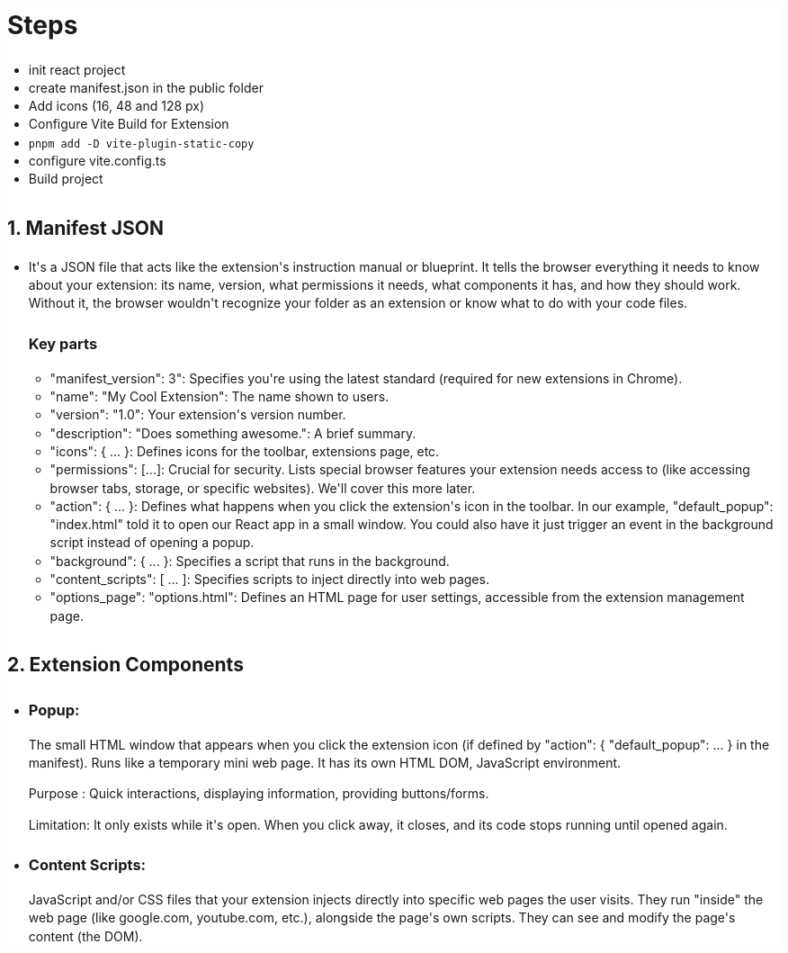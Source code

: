 # Steps
- init react project
- create manifest.json in the public folder
- Add icons (16, 48 and 128 px)
- Configure Vite Build for Extension
 - `pnpm add -D vite-plugin-static-copy`
 - configure vite.config.ts
- Build project 


## 1. Manifest JSON
- It's a JSON file that acts like the extension's instruction manual or blueprint. It tells the browser everything it needs to know about your extension: its name, version, what permissions it needs, what components it has, and how they should work. Without it, the browser wouldn't recognize your folder as an extension or know what to do with your code files. 
    ### **Key parts**
    - "manifest_version": 3": Specifies you're using the latest standard (required for new extensions in Chrome).
    - "name": "My Cool Extension": The name shown to users.
    - "version": "1.0": Your extension's version number.
    - "description": "Does something awesome.": A brief summary.
    - "icons": { ... }: Defines icons for the toolbar, extensions page, etc.
    - "permissions": [...]: Crucial for security. Lists special browser features your extension needs access to (like accessing browser tabs, storage, or specific websites). We'll cover this more later.
    - "action": { ... }: Defines what happens when you click the extension's icon in the toolbar. In our example, "default_popup": "index.html" told it to open our React app in a small window. You could also have it just trigger an event in the background script instead of opening a popup.
    - "background": { ... }: Specifies a script that runs in the background.
    - "content_scripts": [ ... ]: Specifies scripts to inject directly into web pages.
    - "options_page": "options.html": Defines an HTML page for user settings, accessible from the extension management page.


## 2. Extension Components

- ### **Popup**: 
    The small HTML window that appears when you click the extension icon (if defined by "action": { "default_popup": ... } in the manifest). Runs like a temporary mini web page. It has its own HTML DOM, JavaScript environment. 

    Purpose : Quick interactions, displaying information, providing buttons/forms.
    
    Limitation: It only exists while it's open. When you click away, it closes, and its code stops running until opened again.

- ### **Content Scripts**:
    JavaScript and/or CSS files that your extension injects directly into specific web pages the user visits. 
    They run "inside" the web page (like google.com, youtube.com, etc.), alongside the page's own scripts. They can see and modify the page's content (the DOM). 
    
